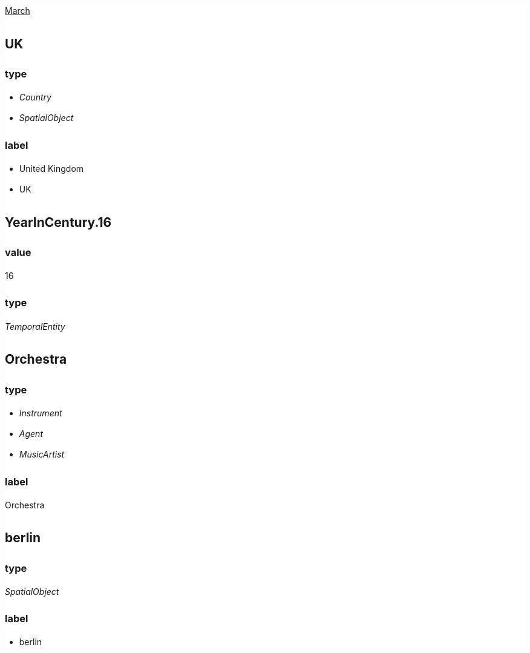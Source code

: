 
[March](#March)

## UK

### type

 - *Country*

 - *SpatialObject*

### label

 - United Kingdom

 - UK

## YearInCentury.16

### value


16

### type


*TemporalEntity*

## Orchestra

### type

 - *Instrument*

 - *Agent*

 - *MusicArtist*

### label


Orchestra

## berlin

### type


*SpatialObject*

### label

 - berlin
